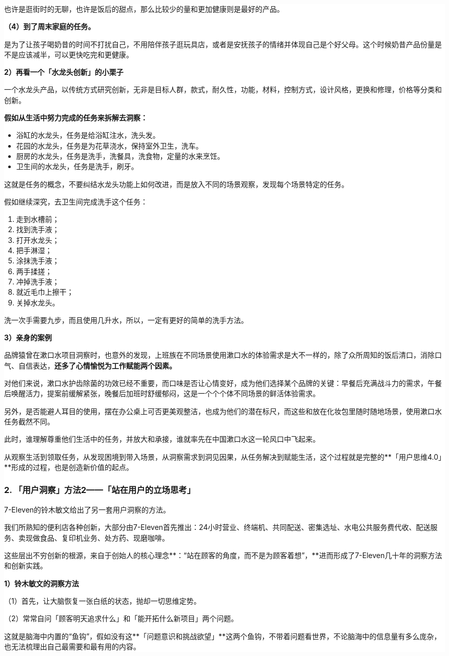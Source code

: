 也许是逛街时的无聊，也许是饭后的甜点，那么比较少的量和更加健康则是最好的产品。

**（4）到了周末家庭的任务。**

是为了让孩子喝奶昔的时间不打扰自己，不用陪伴孩子逛玩具店，或者是安抚孩子的情绪并体现自己是个好父母。这个时候奶昔产品份量是不是应该减半，可以更快吃完和更健康。

**2）再看一个「水龙头创新」的小栗子**

一个水龙头产品，以传统方式研究创新，无非是目标人群，款式，耐久性，功能，材料，控制方式，设计风格，更换和修理，价格等分类和创新。

**假如从生活中努力完成的任务来拆解去洞察：**

*   浴缸的水龙头，任务是给浴缸注水，洗头发。
*   花园的水龙头，任务是为花草浇水，保持室外卫生，洗车。
*   厨房的水龙头，任务是洗手，洗餐具，洗食物，定量的水来烹饪。
*   卫生间的水龙头，任务是洗手，刷牙。

这就是任务的概念，不要纠结水龙头功能上如何改进，而是放入不同的场景观察，发现每个场景特定的任务。

假如继续深究，去卫生间完成洗手这个任务：

1.  走到水槽前；
2.  找到洗手液；
3.  打开水龙头；
4.  把手淋湿；
5.  涂抹洗手液；
6.  两手揉搓；
7.  冲掉洗手液；
8.  就近毛巾上擦干；
9.  关掉水龙头。

洗一次手需要九步，而且使用几升水，所以，一定有更好的简单的洗手方法。

**3）亲身的案例**

品牌猿曾在漱口水项目洞察时，也意外的发现，上班族在不同场景使用漱口水的体验需求是大不一样的，除了众所周知的饭后清口，消除口气、自信表达，**还多了心情愉悦为工作赋能两个因素。**

对他们来说，漱口水护齿除菌的功效已经不重要，而口味是否让心情变好，成为他们选择某个品牌的关键：早餐后充满战斗力的需求，午餐后唤醒活力，提案前缓解紧张，晚餐后加班时舒缓郁闷，这是一个个个体不同场景的鲜活体验需求。

另外，是否能避人耳目的使用，摆在办公桌上可否更美观整洁，也成为他们的潜在标尺，而这些和放在化妆包里随时随地场景，使用漱口水任务截然不同。

此时，谁理解尊重他们生活中的任务，并放大和承接，谁就率先在中国漱口水这一轮风口中飞起来。

从观察生活到领取任务，从发现困境到带入场景，从洞察需求到洞见因果，从任务解决到赋能生活，这个过程就是完整的**「用户思维4.0」**形成的过程，也是创造新价值的起点。

### 2\. 「用户洞察」方法2——「站在用户的立场思考」

7-Eleven的铃木敏文给出了另一套用户洞察的方法。

我们所熟知的便利店各种创新，大部分由7-Eleven首先推出：24小时营业、终端机、共同配送、密集选址、水电公共服务费代收、配送服务、卖现做食品、复印机业务、处方药、现磨咖啡。

这些层出不穷创新的根源，来自于创始人的核心理念**：“站在顾客的角度，而不是为顾客着想”，**进而形成了7-Eleven几十年的洞察方法和创新实践。

**1）铃木敏文的洞察方法**

（1）首先，让大脑恢复一张白纸的状态，抛却一切思维定势。

（2）常常自问「顾客明天追求什么」和「能开拓什么新项目」两个问题。

这就是脑海中内置的“鱼钩”，假如没有这**「问题意识和挑战欲望」**这两个鱼钩，不带着问题看世界，不论脑海中的信息量有多么庞杂，也无法梳理出自己最需要和最有用的内容。
